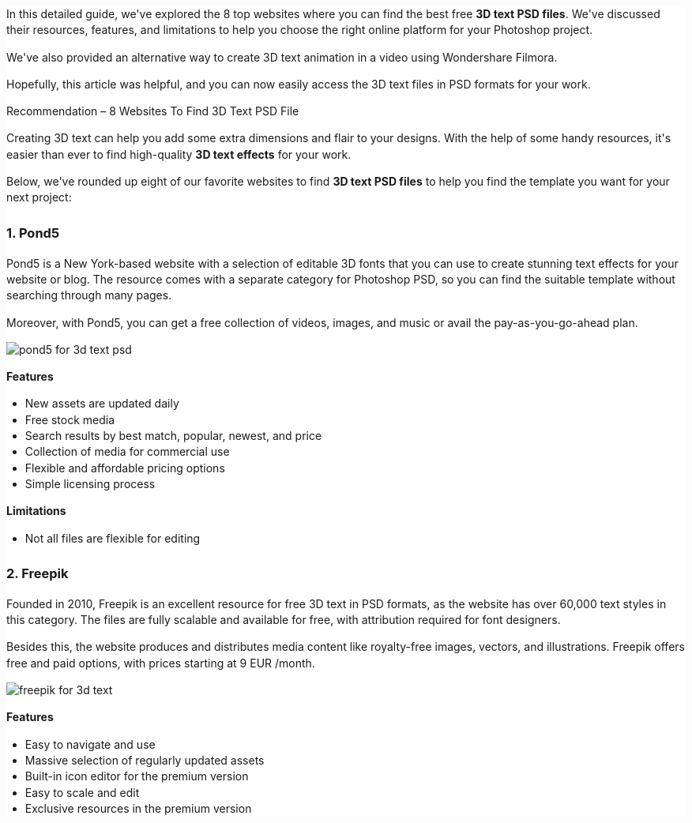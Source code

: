 In this detailed guide, we've explored the 8 top websites where you can find the best free **3D text PSD files**. We've discussed their resources, features, and limitations to help you choose the right online platform for your Photoshop project.

We've also provided an alternative way to create 3D text animation in a video using Wondershare Filmora.

Hopefully, this article was helpful, and you can now easily access the 3D text files in PSD formats for your work.

Recommendation – 8 Websites To Find 3D Text PSD File

Creating 3D text can help you add some extra dimensions and flair to your designs. With the help of some handy resources, it's easier than ever to find high-quality **3D text effects** for your work.

Below, we've rounded up eight of our favorite websites to find **3D text PSD files** to help you find the template you want for your next project:

### 1\. Pond5

Pond5 is a New York-based website with a selection of editable 3D fonts that you can use to create stunning text effects for your website or blog. The resource comes with a separate category for Photoshop PSD, so you can find the suitable template without searching through many pages.

Moreover, with Pond5, you can get a free collection of videos, images, and music or avail the pay-as-you-go-ahead plan.

![pond5 for 3d text psd](https://images.wondershare.com/filmora/article-images/pond5-for-3d-text-psd.png)

**Features**

* New assets are updated daily
* Free stock media
* Search results by best match, popular, newest, and price
* Collection of media for commercial use
* Flexible and affordable pricing options
* Simple licensing process

**Limitations**

* Not all files are flexible for editing

### 2\. Freepik

Founded in 2010, Freepik is an excellent resource for free 3D text in PSD formats, as the website has over 60,000 text styles in this category. The files are fully scalable and available for free, with attribution required for font designers.

Besides this, the website produces and distributes media content like royalty-free images, vectors, and illustrations. Freepik offers free and paid options, with prices starting at 9 EUR /month.

![freepik for 3d text](https://images.wondershare.com/filmora/article-images/freepik-3d-gold-text.png)

**Features**

* Easy to navigate and use
* Massive selection of regularly updated assets
* Built-in icon editor for the premium version
* Easy to scale and edit
* Exclusive resources in the premium version
